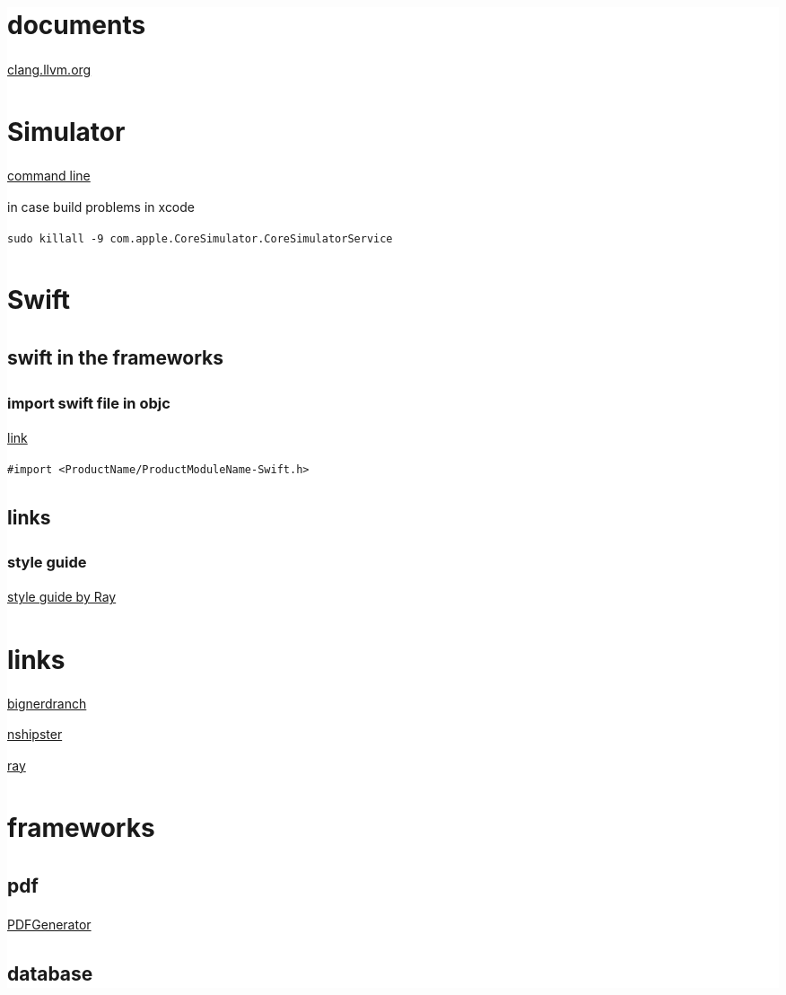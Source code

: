 # documents 

[clang.llvm.org](http://clang.llvm.org/docs/AutomaticReferenceCounting.html#retained-return-values)


# Simulator

[command line](https://medium.com/@ankitkumargupta/ios-simulator-command-line-tricks-ee58054d30f4)

in case build problems in xcode 

```
sudo killall -9 com.apple.CoreSimulator.CoreSimulatorService
```

# Swift 

## swift in the frameworks

### import swift file in objc 

[link](https://developer.apple.com/documentation/swift/imported_c_and_objective-c_apis/importing_swift_into_objective-c)

```
#import <ProductName/ProductModuleName-Swift.h>
```

## links

### style guide

[style guide  by Ray](https://github.com/raywenderlich/swift-style-guide)

# links 

[bignerdranch](https://www.bignerdranch.com/blog/categories/ios/)

[nshipster](http://nshipster.com/)

[ray](https://www.raywenderlich.com/)

# frameworks

## pdf

[PDFGenerator](https://github.com/sgr-ksmt/PDFGenerator)

## database
